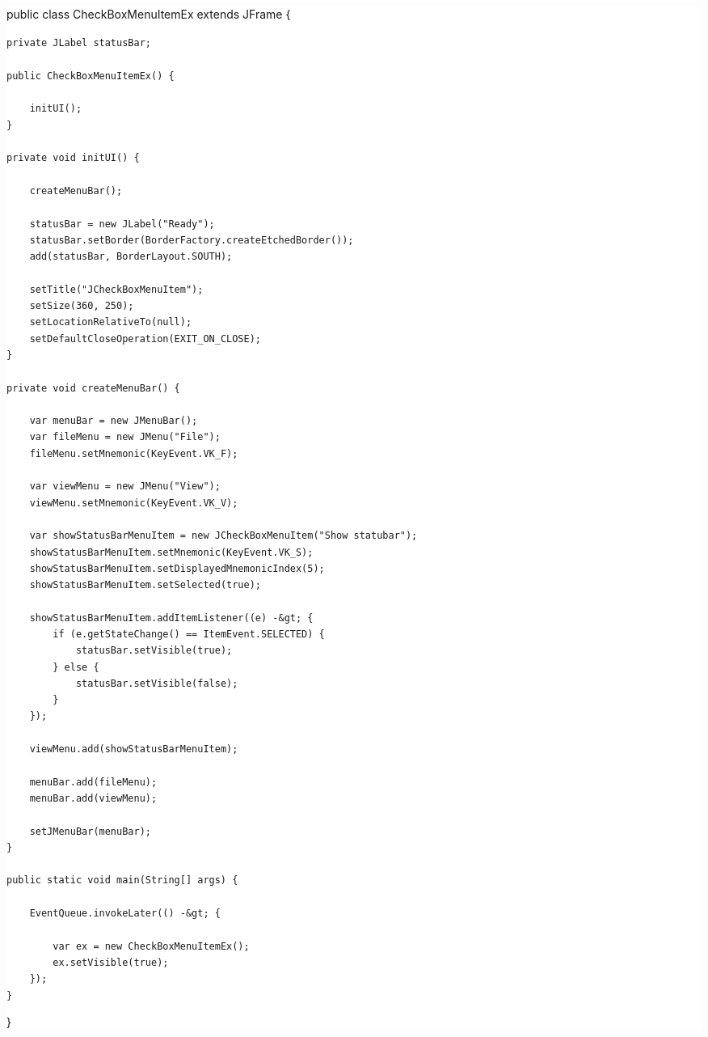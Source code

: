 public class CheckBoxMenuItemEx extends JFrame {

    private JLabel statusBar;

    public CheckBoxMenuItemEx() {

        initUI();
    }

    private void initUI() {

        createMenuBar();

        statusBar = new JLabel("Ready");
        statusBar.setBorder(BorderFactory.createEtchedBorder());
        add(statusBar, BorderLayout.SOUTH);

        setTitle("JCheckBoxMenuItem");
        setSize(360, 250);
        setLocationRelativeTo(null);
        setDefaultCloseOperation(EXIT_ON_CLOSE);
    }

    private void createMenuBar() {

        var menuBar = new JMenuBar();
        var fileMenu = new JMenu("File");
        fileMenu.setMnemonic(KeyEvent.VK_F);

        var viewMenu = new JMenu("View");
        viewMenu.setMnemonic(KeyEvent.VK_V);

        var showStatusBarMenuItem = new JCheckBoxMenuItem("Show statubar");
        showStatusBarMenuItem.setMnemonic(KeyEvent.VK_S);
        showStatusBarMenuItem.setDisplayedMnemonicIndex(5);
        showStatusBarMenuItem.setSelected(true);

        showStatusBarMenuItem.addItemListener((e) -&gt; {
            if (e.getStateChange() == ItemEvent.SELECTED) {
                statusBar.setVisible(true);
            } else {
                statusBar.setVisible(false);
            }
        });

        viewMenu.add(showStatusBarMenuItem);

        menuBar.add(fileMenu);
        menuBar.add(viewMenu);

        setJMenuBar(menuBar);
    }

    public static void main(String[] args) {

        EventQueue.invokeLater(() -&gt; {

            var ex = new CheckBoxMenuItemEx();
            ex.setVisible(true);
        });
    }
}
